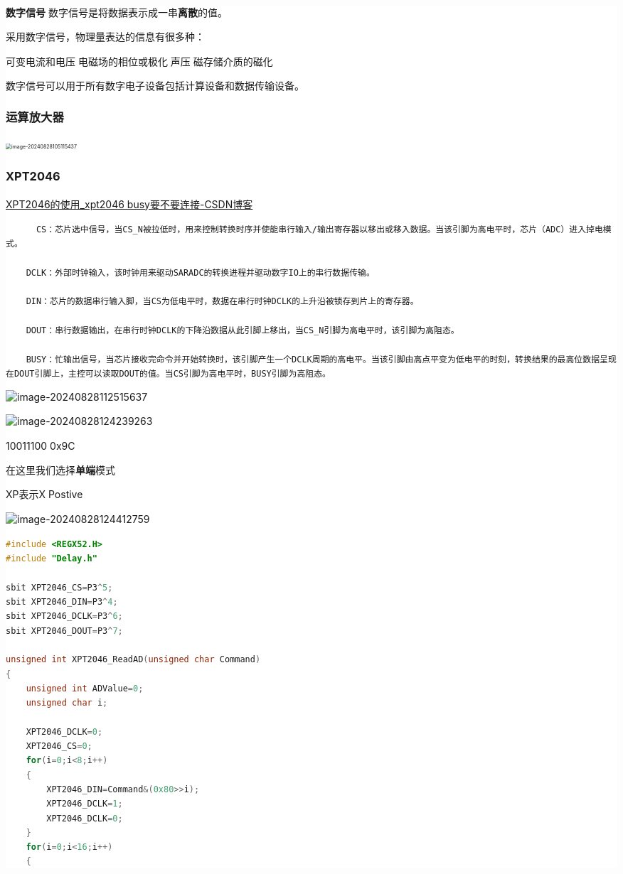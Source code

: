 **数字信号**
 数字信号是将数据表示成一串**离散**的值。

 采用数字信号，物理量表达的信息有很多种：

可变电流和电压
电磁场的相位或极化
声压
磁存储介质的磁化

数字信号可以用于所有数字电子设备包括计算设备和数据传输设备。

### 运算放大器

<img src="C:\Users\Anna\AppData\Roaming\Typora\typora-user-images\image-20240828105115437.png" alt="image-20240828105115437" style="zoom:50%;" />

### XPT2046

[XPT2046的使用_xpt2046 busy要不要连接-CSDN博客](https://blog.csdn.net/qlexcel/article/details/107285016)

          CS：芯片选中信号，当CS_N被拉低时，用来控制转换时序并使能串行输入/输出寄存器以移出或移入数据。当该引脚为高电平时，芯片（ADC）进入掉电模式。
        
        DCLK：外部时钟输入，该时钟用来驱动SARADC的转换进程并驱动数字IO上的串行数据传输。
    
        DIN：芯片的数据串行输入脚，当CS为低电平时，数据在串行时钟DCLK的上升沿被锁存到片上的寄存器。
    
        DOUT：串行数据输出，在串行时钟DCLK的下降沿数据从此引脚上移出，当CS_N引脚为高电平时，该引脚为高阻态。
    
        BUSY：忙输出信号，当芯片接收完命令并开始转换时，该引脚产生一个DCLK周期的高电平。当该引脚由高点平变为低电平的时刻，转换结果的最高位数据呈现在DOUT引脚上，主控可以读取DOUT的值。当CS引脚为高电平时，BUSY引脚为高阻态。


![image-20240828112515637](C:\Users\Anna\AppData\Roaming\Typora\typora-user-images\image-20240828112515637.png)

![image-20240828124239263](C:\Users\Anna\AppData\Roaming\Typora\typora-user-images\image-20240828124239263.png)



10011100      0x9C

在这里我们选择**单端**模式

XP表示X Postive

![image-20240828124412759](C:\Users\Anna\AppData\Roaming\Typora\typora-user-images\image-20240828124412759.png)

```C
#include <REGX52.H>
#include "Delay.h"

sbit XPT2046_CS=P3^5;
sbit XPT2046_DIN=P3^4;
sbit XPT2046_DCLK=P3^6;
sbit XPT2046_DOUT=P3^7;

unsigned int XPT2046_ReadAD(unsigned char Command)
{
	unsigned int ADValue=0;
	unsigned char i;
	
	XPT2046_DCLK=0;
	XPT2046_CS=0;
	for(i=0;i<8;i++)
	{
		XPT2046_DIN=Command&(0x80>>i);
		XPT2046_DCLK=1;
		XPT2046_DCLK=0;
	}
	for(i=0;i<16;i++)
	{
```